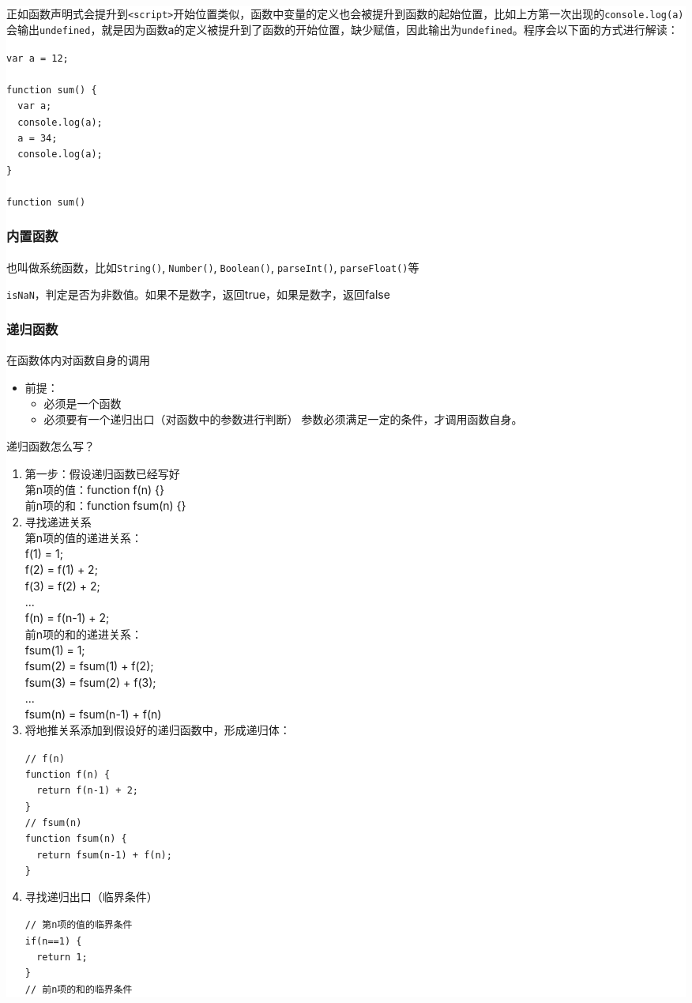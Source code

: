 正如函数声明式会提升到`<script>`开始位置类似，函数中变量的定义也会被提升到函数的起始位置，比如上方第一次出现的`console.log(a)`会输出`undefined`，就是因为函数a的定义被提升到了函数的开始位置，缺少赋值，因此输出为`undefined`。程序会以下面的方式进行解读：

```JS
var a = 12;

function sum() {
  var a;
  console.log(a);
  a = 34;
  console.log(a);
}

function sum()
```

### 内置函数

也叫做系统函数，比如`String()`, `Number()`, `Boolean()`, `parseInt()`, `parseFloat()`等

`isNaN`，判定是否为非数值。如果不是数字，返回true，如果是数字，返回false

### 递归函数

在函数体内对函数自身的调用

-   前提：
    -   必须是一个函数
    -   必须要有一个递归出口（对函数中的参数进行判断）
        参数必须满足一定的条件，才调用函数自身。

递归函数怎么写？

1.  第一步：假设递归函数已经写好  
    第n项的值：function f(n) {}  
    前n项的和：function fsum(n) {}  
2.  寻找递进关系  
    第n项的值的递进关系：  
    f(1) = 1;  
    f(2) = f(1) + 2;  
    f(3) = f(2) + 2;  
    ...  
    f(n) = f(n-1) + 2;  
    前n项的和的递进关系：  
    fsum(1) = 1;  
    fsum(2) = fsum(1) + f(2);  
    fsum(3) = fsum(2) + f(3);  
    ...  
    fsum(n) = fsum(n-1) + f(n)  
3.  将地推关系添加到假设好的递归函数中，形成递归体：  
    ```JS
    // f(n)
    function f(n) {
      return f(n-1) + 2;
    }
    // fsum(n)
    function fsum(n) {
      return fsum(n-1) + f(n);
    }
    ```
4.  寻找递归出口（临界条件）   
    ```JS
    // 第n项的值的临界条件
    if(n==1) {
      return 1;
    }
    // 前n项的和的临界条件